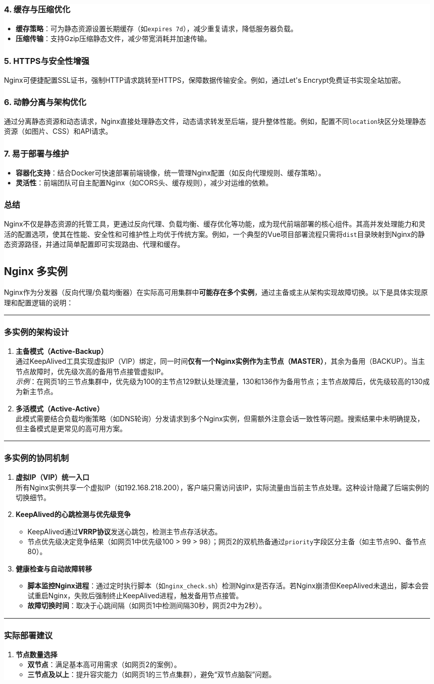 ### 4. **缓存与压缩优化**
- **缓存策略**：可为静态资源设置长期缓存（如`expires 7d`），减少重复请求，降低服务器负载。
- **压缩传输**：支持Gzip压缩静态文件，减少带宽消耗并加速传输。

### 5. **HTTPS与安全性增强**
Nginx可便捷配置SSL证书，强制HTTP请求跳转至HTTPS，保障数据传输安全。例如，通过Let's Encrypt免费证书实现全站加密。

### 6. **动静分离与架构优化**
通过分离静态资源和动态请求，Nginx直接处理静态文件，动态请求转发至后端，提升整体性能。例如，配置不同`location`块区分处理静态资源（如图片、CSS）和API请求。

### 7. **易于部署与维护**
- **容器化支持**：结合Docker可快速部署前端镜像，统一管理Nginx配置（如反向代理规则、缓存策略）。
- **灵活性**：前端团队可自主配置Nginx（如CORS头、缓存规则），减少对运维的依赖。

### 总结
Nginx不仅是静态资源的托管工具，更通过反向代理、负载均衡、缓存优化等功能，成为现代前端部署的核心组件。其高并发处理能力和灵活的配置选项，使其在性能、安全性和可维护性上均优于传统方案。例如，一个典型的Vue项目部署流程只需将`dist`目录映射到Nginx的静态资源路径，并通过简单配置即可实现路由、代理和缓存。

## Nginx 多实例

Nginx作为分发器（反向代理/负载均衡器）在实际高可用集群中**可能存在多个实例**，通过主备或主从架构实现故障切换。以下是具体实现原理和配置逻辑的说明：

---

### 多实例的架构设计
1. **主备模式（Active-Backup）**  
   通过KeepAlived工具实现虚拟IP（VIP）绑定，同一时间**仅有一个Nginx实例作为主节点（MASTER）**，其余为备用（BACKUP）。当主节点故障时，优先级次高的备用节点接管虚拟IP。  
   *示例*：在网页1的三节点集群中，优先级为100的主节点129默认处理流量，130和136作为备用节点；主节点故障后，优先级较高的130成为新主节点。

2. **多活模式（Active-Active）**  
   此模式需要结合负载均衡策略（如DNS轮询）分发请求到多个Nginx实例，但需额外注意会话一致性等问题。搜索结果中未明确提及，但主备模式是更常见的高可用方案。

---

### 多实例的协同机制
1. **虚拟IP（VIP）统一入口**  
   所有Nginx实例共享一个虚拟IP（如192.168.218.200），客户端只需访问该IP，实际流量由当前主节点处理。这种设计隐藏了后端实例的切换细节。

2. **KeepAlived的心跳检测与优先级竞争**  
   - KeepAlived通过**VRRP协议**发送心跳包，检测主节点存活状态。  
   - 节点优先级决定竞争结果（如网页1中优先级100 > 99 > 98）；网页2的双机热备通过`priority`字段区分主备（如主节点90、备节点80）。

3. **健康检查与自动故障转移**  
   - **脚本监控Nginx进程**：通过定时执行脚本（如`nginx_check.sh`）检测Nginx是否存活。若Nginx崩溃但KeepAlived未退出，脚本会尝试重启Nginx，失败后强制终止KeepAlived进程，触发备用节点接管。  
   - **故障切换时间**：取决于心跳间隔（如网页1中检测间隔30秒，网页2中为2秒）。

---

### 实际部署建议
1. **节点数量选择**  
   - **双节点**：满足基本高可用需求（如网页2的案例）。  
   - **三节点及以上**：提升容灾能力（如网页1的三节点集群），避免“双节点脑裂”问题。
